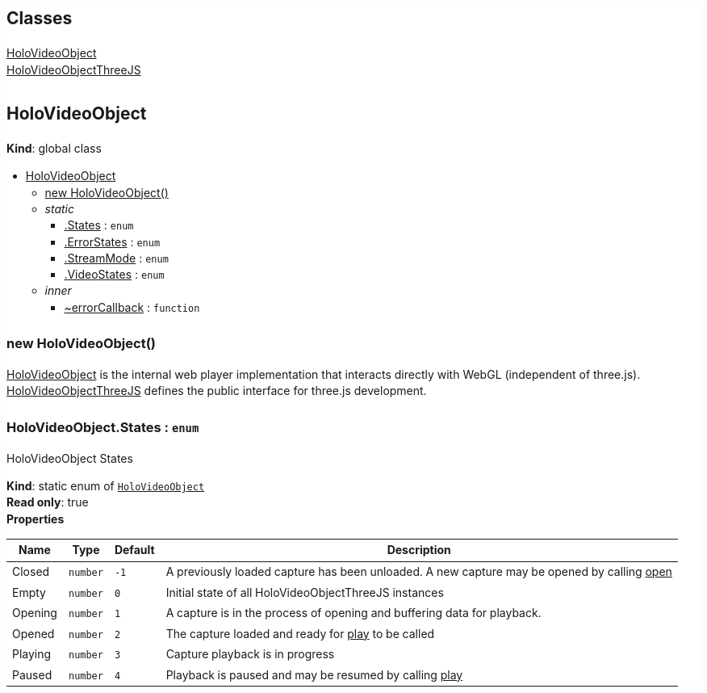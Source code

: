 ## Classes

<dl>
<dt><a href="#HoloVideoObject">HoloVideoObject</a></dt>
<dd></dd>
<dt><a href="#HoloVideoObjectThreeJS">HoloVideoObjectThreeJS</a></dt>
<dd></dd>
</dl>

<a name="HoloVideoObject"></a>

## HoloVideoObject
**Kind**: global class  

* [HoloVideoObject](#HoloVideoObject)
    * [new HoloVideoObject()](#new_HoloVideoObject_new)
    * _static_
        * [.States](#HoloVideoObject.States) : <code>enum</code>
        * [.ErrorStates](#HoloVideoObject.ErrorStates) : <code>enum</code>
        * [.StreamMode](#HoloVideoObject.StreamMode) : <code>enum</code>
        * [.VideoStates](#HoloVideoObject.VideoStates) : <code>enum</code>
    * _inner_
        * [~errorCallback](#HoloVideoObject..errorCallback) : <code>function</code>

<a name="new_HoloVideoObject_new"></a>

### new HoloVideoObject()
[HoloVideoObject](#HoloVideoObject) is the internal web player implementation that interacts directly with WebGL (independent of three.js).
[HoloVideoObjectThreeJS](#HoloVideoObjectThreeJS) defines the public interface for three.js development.

<a name="HoloVideoObject.States"></a>

### HoloVideoObject.States : <code>enum</code>
HoloVideoObject States

**Kind**: static enum of [<code>HoloVideoObject</code>](#HoloVideoObject)  
**Read only**: true  
**Properties**

| Name | Type | Default | Description |
| --- | --- | --- | --- |
| Closed | <code>number</code> | <code>-1</code> | A previously loaded capture has been unloaded. A new capture may be opened by calling [open](#HoloVideoObjectThreeJS+open) |
| Empty | <code>number</code> | <code>0</code> | Initial state of all HoloVideoObjectThreeJS instances |
| Opening | <code>number</code> | <code>1</code> | A capture is in the process of opening and buffering data for playback. |
| Opened | <code>number</code> | <code>2</code> | The capture loaded and ready for [play](#HoloVideoObjectThreeJS+play) to be called |
| Playing | <code>number</code> | <code>3</code> | Capture playback is in progress |
| Paused | <code>number</code> | <code>4</code> | Playback is paused and may be resumed by calling [play](#HoloVideoObjectThreeJS+play) |

